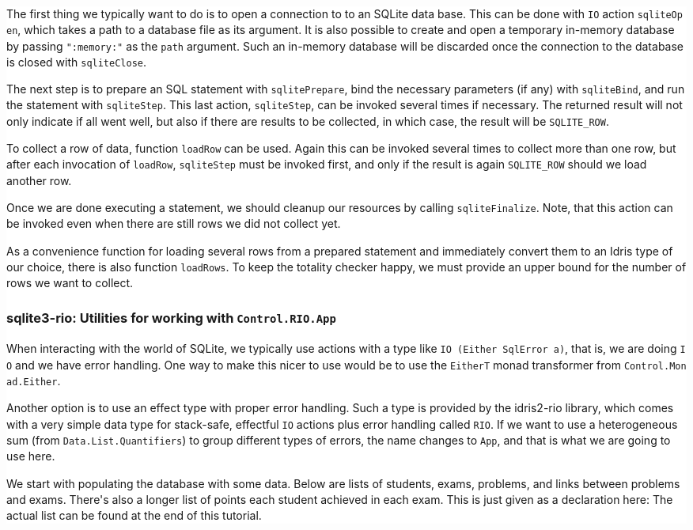 The first thing we typically want to do is to open a connection to
to an SQLite data base. This can be done with
`IO` action `sqliteOpen`, which takes a path to a database file
as its argument. It is also possible to create and open a temporary
in-memory database by passing `":memory:"` as the `path` argument.
Such an in-memory database will be discarded once the connection
to the database is closed with `sqliteClose`.

The next step is to prepare an SQL statement with `sqlitePrepare`,
bind the necessary parameters (if any) with `sqliteBind`,
and run the statement with `sqliteStep`. This last action, `sqliteStep`,
can be invoked several times if necessary. The returned result will
not only indicate if all went well, but also if there are results
to be collected, in which case, the result will be `SQLITE_ROW`.

To collect a row of data, function `loadRow` can be used. Again this
can be invoked several times to collect more than one row, but
after each invocation of `loadRow`, `sqliteStep` must be invoked first,
and only if the result is again `SQLITE_ROW` should we load another
row.

Once we are done executing a statement, we should cleanup our resources
by calling `sqliteFinalize`. Note, that this action can be invoked even
when there are still rows we did not collect yet.

As a convenience function for loading several rows from a prepared
statement and immediately convert them to an Idris type of our choice,
there is also function `loadRows`. To keep the totality checker happy,
we must provide an upper bound for the number of rows we want to
collect.

### sqlite3-rio: Utilities for working with `Control.RIO.App`

When interacting with the world of SQLite, we typically use actions
with a type like `IO (Either SqlError a)`, that is, we are doing `IO`
and we have error handling. One way to make this nicer to use would
be to use the `EitherT` monad transformer from `Control.Monad.Either`.

Another option is to use an effect type with proper error handling.
Such a type is provided by the idris2-rio library, which
comes with a very simple data type for stack-safe, effectful
`IO` actions plus error handling called `RIO`. If we want to
use a heterogeneous sum (from `Data.List.Quantifiers`) to group
different types of errors, the name changes to `App`, and that is
what we are going to use here.

We start with populating the database with some data. Below
are lists of students, exams, problems, and links between
problems and exams. There's also a longer list of points
each student achieved in each exam. This is just given as a
declaration here: The actual list can be found at the end of this
tutorial.
